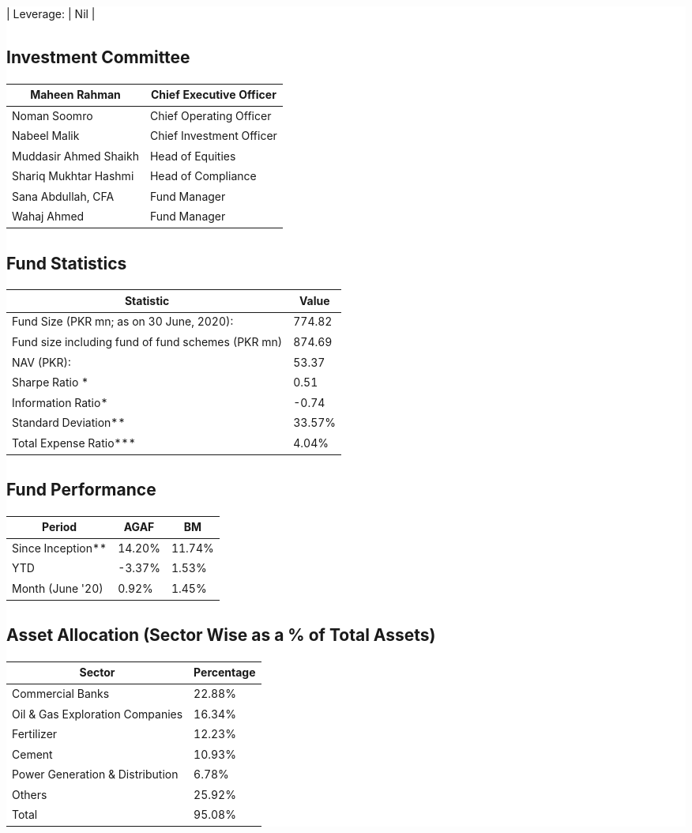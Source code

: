 | Leverage:                | Nil                        |

## Investment Committee

| Maheen Rahman         | Chief Executive Officer  |
| --------------------- | ------------------------ |
| Noman Soomro          | Chief Operating Officer  |
| Nabeel Malik          | Chief Investment Officer |
| Muddasir Ahmed Shaikh | Head of Equities         |
| Shariq Mukhtar Hashmi | Head of Compliance       |
| Sana Abdullah, CFA    | Fund Manager             |
| Wahaj Ahmed           | Fund Manager             |

## Fund Statistics

| Statistic                                         | Value  |
| ------------------------------------------------- | ------ |
| Fund Size (PKR mn; as on 30 June, 2020):          | 774.82 |
| Fund size including fund of fund schemes (PKR mn) | 874.69 |
| NAV (PKR):                                        | 53.37  |
| Sharpe Ratio \*                                   | 0.51   |
| Information Ratio\*                               | -0.74  |
| Standard Deviation\*\*                            | 33.57% |
| Total Expense Ratio\*\*\*                         | 4.04%  |

## Fund Performance

| Period              | AGAF   | BM     |
| ------------------- | ------ | ------ |
| Since Inception\*\* | 14.20% | 11.74% |
| YTD                 | -3.37% | 1.53%  |
| Month (June '20)    | 0.92%  | 1.45%  |

## Asset Allocation (Sector Wise as a % of Total Assets)

| Sector                          | Percentage |
| ------------------------------- | ---------- |
| Commercial Banks                | 22.88%     |
| Oil & Gas Exploration Companies | 16.34%     |
| Fertilizer                      | 12.23%     |
| Cement                          | 10.93%     |
| Power Generation & Distribution | 6.78%      |
| Others                          | 25.92%     |
| Total                           | 95.08%     |
